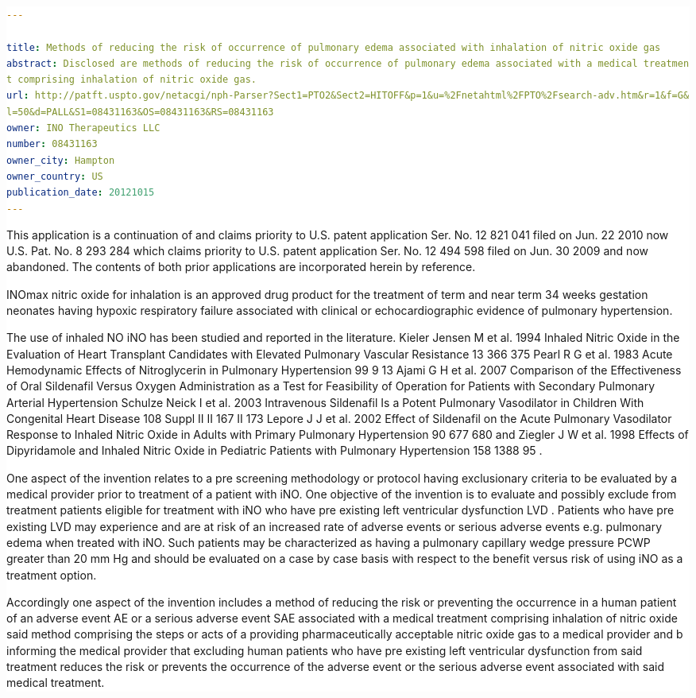```yaml
---

title: Methods of reducing the risk of occurrence of pulmonary edema associated with inhalation of nitric oxide gas
abstract: Disclosed are methods of reducing the risk of occurrence of pulmonary edema associated with a medical treatment comprising inhalation of nitric oxide gas.
url: http://patft.uspto.gov/netacgi/nph-Parser?Sect1=PTO2&Sect2=HITOFF&p=1&u=%2Fnetahtml%2FPTO%2Fsearch-adv.htm&r=1&f=G&l=50&d=PALL&S1=08431163&OS=08431163&RS=08431163
owner: INO Therapeutics LLC
number: 08431163
owner_city: Hampton
owner_country: US
publication_date: 20121015
---
```

This application is a continuation of and claims priority to U.S. patent application Ser. No. 12 821 041 filed on Jun. 22 2010 now U.S. Pat. No. 8 293 284 which claims priority to U.S. patent application Ser. No. 12 494 598 filed on Jun. 30 2009 and now abandoned. The contents of both prior applications are incorporated herein by reference.

INOmax nitric oxide for inhalation is an approved drug product for the treatment of term and near term 34 weeks gestation neonates having hypoxic respiratory failure associated with clinical or echocardiographic evidence of pulmonary hypertension.

The use of inhaled NO iNO has been studied and reported in the literature. Kieler Jensen M et al. 1994 Inhaled Nitric Oxide in the Evaluation of Heart Transplant Candidates with Elevated Pulmonary Vascular Resistance 13 366 375 Pearl R G et al. 1983 Acute Hemodynamic Effects of Nitroglycerin in Pulmonary Hypertension 99 9 13 Ajami G H et al. 2007 Comparison of the Effectiveness of Oral Sildenafil Versus Oxygen Administration as a Test for Feasibility of Operation for Patients with Secondary Pulmonary Arterial Hypertension Schulze Neick I et al. 2003 Intravenous Sildenafil Is a Potent Pulmonary Vasodilator in Children With Congenital Heart Disease 108 Suppl II II 167 II 173 Lepore J J et al. 2002 Effect of Sildenafil on the Acute Pulmonary Vasodilator Response to Inhaled Nitric Oxide in Adults with Primary Pulmonary Hypertension 90 677 680 and Ziegler J W et al. 1998 Effects of Dipyridamole and Inhaled Nitric Oxide in Pediatric Patients with Pulmonary Hypertension 158 1388 95 .

One aspect of the invention relates to a pre screening methodology or protocol having exclusionary criteria to be evaluated by a medical provider prior to treatment of a patient with iNO. One objective of the invention is to evaluate and possibly exclude from treatment patients eligible for treatment with iNO who have pre existing left ventricular dysfunction LVD . Patients who have pre existing LVD may experience and are at risk of an increased rate of adverse events or serious adverse events e.g. pulmonary edema when treated with iNO. Such patients may be characterized as having a pulmonary capillary wedge pressure PCWP greater than 20 mm Hg and should be evaluated on a case by case basis with respect to the benefit versus risk of using iNO as a treatment option.

Accordingly one aspect of the invention includes a method of reducing the risk or preventing the occurrence in a human patient of an adverse event AE or a serious adverse event SAE associated with a medical treatment comprising inhalation of nitric oxide said method comprising the steps or acts of a providing pharmaceutically acceptable nitric oxide gas to a medical provider and b informing the medical provider that excluding human patients who have pre existing left ventricular dysfunction from said treatment reduces the risk or prevents the occurrence of the adverse event or the serious adverse event associated with said medical treatment.

